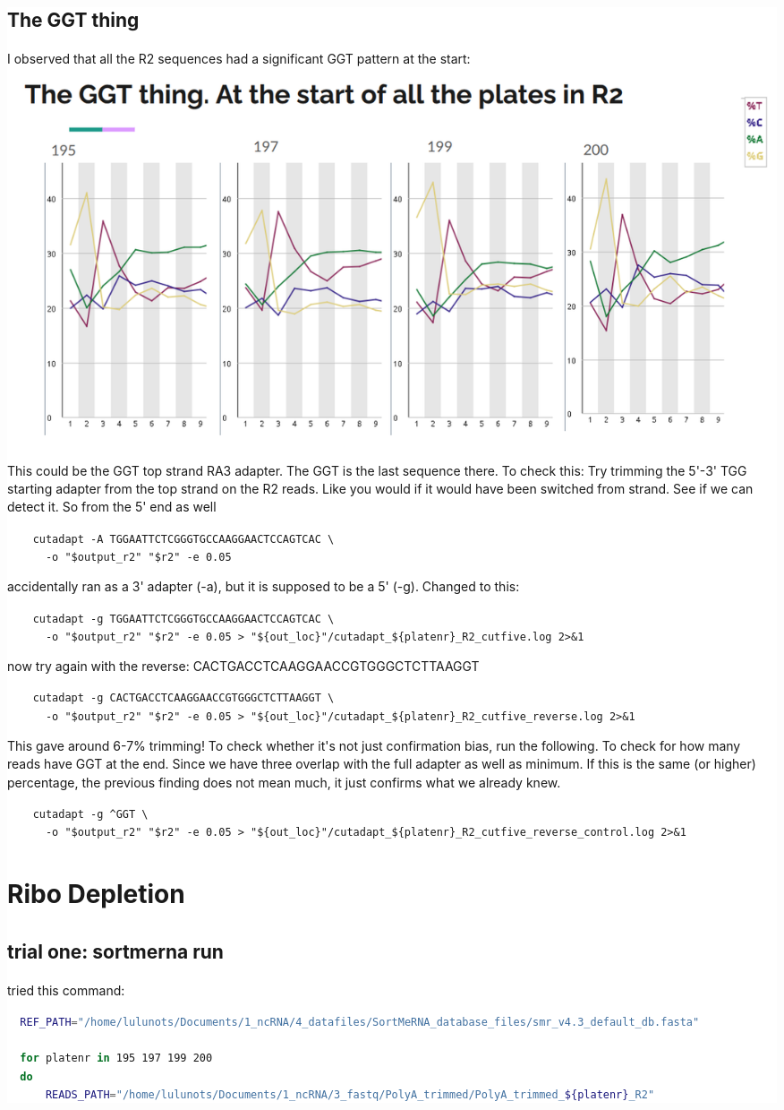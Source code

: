 ## The GGT thing
I observed that all the R2 sequences had a significant GGT pattern at the start:
![My Image](images/GGThing.png)

This could be the GGT top strand RA3 adapter. The GGT is the last sequence there. To check this:
Try trimming the 5'-3' TGG starting adapter from the top strand on the R2 reads. Like you would if it would have been switched from strand. See if we can detect it. So from the 5' end as well

        cutadapt -A TGGAATTCTCGGGTGCCAAGGAACTCCAGTCAC \
          -o "$output_r2" "$r2" -e 0.05

accidentally ran as a 3' adapter (-a), but it is supposed to be a 5' (-g). Changed to this:

        cutadapt -g TGGAATTCTCGGGTGCCAAGGAACTCCAGTCAC \
          -o "$output_r2" "$r2" -e 0.05 > "${out_loc}"/cutadapt_${platenr}_R2_cutfive.log 2>&1 

now try again with the reverse: CACTGACCTCAAGGAACCGTGGGCTCTTAAGGT

        cutadapt -g CACTGACCTCAAGGAACCGTGGGCTCTTAAGGT \
          -o "$output_r2" "$r2" -e 0.05 > "${out_loc}"/cutadapt_${platenr}_R2_cutfive_reverse.log 2>&1 

This gave around 6-7% trimming!
To check whether it's not just confirmation bias, run the following. To check for how many reads have GGT at the end. Since we have three overlap with the full adapter as well as minimum. If this is the same (or higher) percentage, the previous finding does not mean much, it just confirms what we already knew. 

        cutadapt -g ^GGT \
          -o "$output_r2" "$r2" -e 0.05 > "${out_loc}"/cutadapt_${platenr}_R2_cutfive_reverse_control.log 2>&1 

# Ribo Depletion
## trial one: sortmerna run
tried this command:
```bash
  REF_PATH="/home/lulunots/Documents/1_ncRNA/4_datafiles/SortMeRNA_database_files/smr_v4.3_default_db.fasta"

  for platenr in 195 197 199 200
  do
      READS_PATH="/home/lulunots/Documents/1_ncRNA/3_fastq/PolyA_trimmed/PolyA_trimmed_${platenr}_R2" 
```